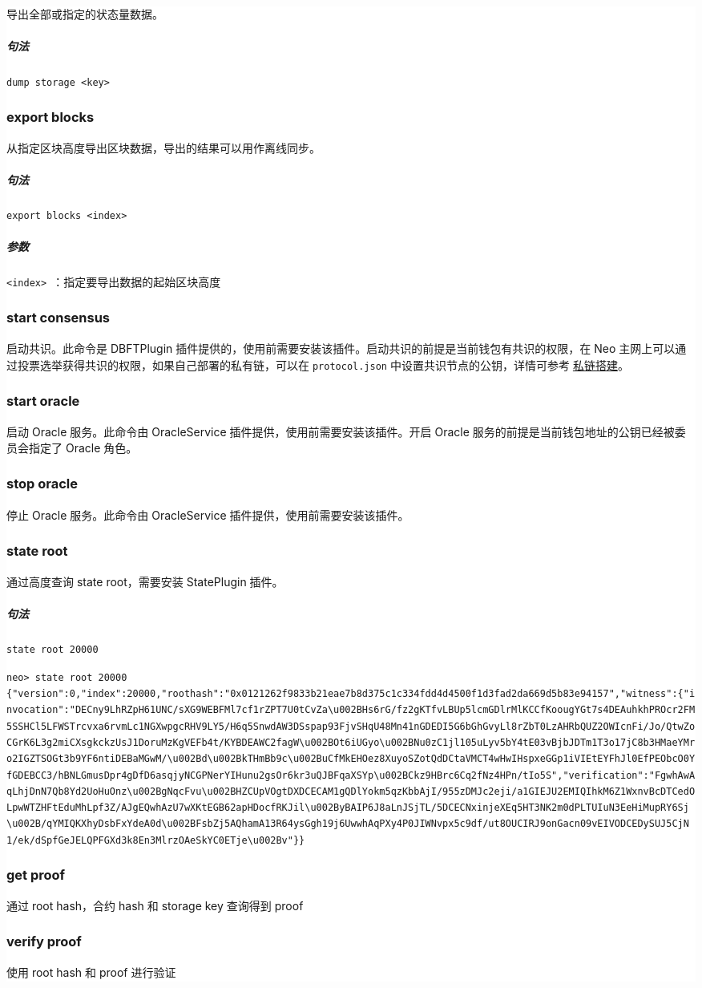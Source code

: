 导出全部或指定的状态量数据。

##### 句法

`dump storage <key>`

### export blocks

从指定区块高度导出区块数据，导出的结果可以用作离线同步。

##### 句法

`export blocks <index>`

##### 参数

`<index> `：指定要导出数据的起始区块高度

### start consensus

启动共识。此命令是 DBFTPlugin 插件提供的，使用前需要安装该插件。启动共识的前提是当前钱包有共识的权限，在 Neo 主网上可以通过投票选举获得共识的权限，如果自己部署的私有链，可以在 `protocol.json` 中设置共识节点的公钥，详情可参考 [私链搭建](../../develop/network/private-chain/private-chain2.md)。


### start oracle
启动 Oracle 服务。此命令由 OracleService 插件提供，使用前需要安装该插件。开启 Oracle 服务的前提是当前钱包地址的公钥已经被委员会指定了 Oracle 角色。

### stop oracle
停止 Oracle 服务。此命令由 OracleService 插件提供，使用前需要安装该插件。

### state root
通过高度查询 state root，需要安装 StatePlugin 插件。

##### 句法

`state root 20000`

```
neo> state root 20000
{"version":0,"index":20000,"roothash":"0x0121262f9833b21eae7b8d375c1c334fdd4d4500f1d3fad2da669d5b83e94157","witness":{"invocation":"DECny9LhRZpH61UNC/sXG9WEBFMl7cf1rZPT7U0tCvZa\u002BHs6rG/fz2gKTfvLBUp5lcmGDlrMlKCCfKoougYGt7s4DEAuhkhPROcr2FM5SSHCl5LFWSTrcvxa6rvmLc1NGXwpgcRHV9LY5/H6q5SnwdAW3DSspap93FjvSHqU48Mn41nGDEDI5G6bGhGvyLl8rZbT0LzAHRbQUZ2OWIcnFi/Jo/QtwZoCGrK6L3g2miCXsgkckzUsJ1DoruMzKgVEFb4t/KYBDEAWC2fagW\u002BOt6iUGyo\u002BNu0zC1jl105uLyv5bY4tE03vBjbJDTm1T3o17jC8b3HMaeYMro2IGZTSOGt3b9YF6ntiDEBaMGwM/\u002Bd\u002BkTHmBb9c\u002BuCfMkEHOez8XuyoSZotQdDCtaVMCT4wHwIHspxeGGp1iVIEtEYFhJl0EfPEObcO0YfGDEBCC3/hBNLGmusDpr4gDfD6asqjyNCGPNerYIHunu2gsOr6kr3uQJBFqaXSYp\u002BCkz9HBrc6Cq2fNz4HPn/tIo5S","verification":"FgwhAwAqLhjDnN7Qb8Yd2UoHuOnz\u002BgNqcFvu\u002BHZCUpVOgtDXDCECAM1gQDlYokm5qzKbbAjI/955zDMJc2eji/a1GIEJU2EMIQIhkM6Z1WxnvBcDTCedOLpwWTZHFtEduMhLpf3Z/AJgEQwhAzU7wXKtEGB62apHDocfRKJil\u002ByBAIP6J8aLnJSjTL/5DCECNxinjeXEq5HT3NK2m0dPLTUIuN3EeHiMupRY6Sj\u002B/qYMIQKXhyDsbFxYdeA0d\u002BFsbZj5AQhamA13R64ysGgh19j6UwwhAqPXy4P0JIWNvpx5c9df/ut8OUCIRJ9onGacn09vEIVODCEDySUJ5CjN1/ek/dSpfGeJELQPFGXd3k8En3MlrzOAeSkYC0ETje\u002Bv"}}
```

### get proof

通过 root hash，合约 hash 和 storage key 查询得到 proof

### verify proof

使用 root hash 和 proof 进行验证